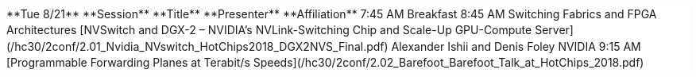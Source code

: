 <td style="height: 49px;" >**Tue 8/21**
</td>

<td style="height: 49px;" >**Session**
</td>

<td style="height: 49px;" >**Title**
</td>

<td style="height: 49px;" >**Presenter**
</td>

<td style="height: 49px;" >**Affiliation**
</td>
</tr>
<tr style="height: 48px;" >

<td style="height: 48px;" >7:45 AM
</td>

<td style="height: 48px;" >Breakfast
</td>

<td style="height: 48px;" >
</td>

<td style="height: 48px;" >
</td>

<td style="height: 48px;" >
</td>
</tr>
<tr style="height: 185px;" >

<td style="height: 185px;" >8:45 AM
</td>

<td style="height: 185px;" >Switching Fabrics and FPGA Architectures
</td>

<td style="height: 185px;" >[NVSwitch and DGX-2 – NVIDIA’s NVLink-Switching Chip and Scale-Up GPU-Compute Server](/hc30/2conf/2.01_Nvidia_NVswitch_HotChips2018_DGX2NVS_Final.pdf)
</td>

<td style="height: 185px;" >Alexander Ishii and Denis Foley
</td>

<td style="height: 185px;" >NVIDIA
</td>
</tr>
<tr style="height: 48px;" >

<td style="height: 48px;" >9:15 AM
</td>

<td style="height: 48px;" >
</td>

<td style="height: 48px;" >[Programmable Forwarding Planes at Terabit/s Speeds](/hc30/2conf/2.02_Barefoot_Barefoot_Talk_at_HotChips_2018.pdf)
</td>
